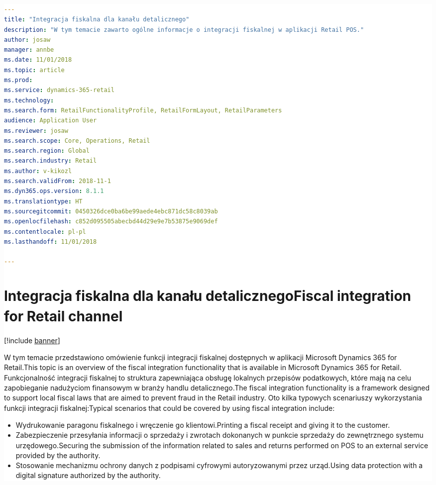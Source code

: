 ```yaml
---
title: "Integracja fiskalna dla kanału detalicznego"
description: "W tym temacie zawarto ogólne informacje o integracji fiskalnej w aplikacji Retail POS."
author: josaw
manager: annbe
ms.date: 11/01/2018
ms.topic: article
ms.prod: 
ms.service: dynamics-365-retail
ms.technology: 
ms.search.form: RetailFunctionalityProfile, RetailFormLayout, RetailParameters
audience: Application User
ms.reviewer: josaw
ms.search.scope: Core, Operations, Retail
ms.search.region: Global
ms.search.industry: Retail
ms.author: v-kikozl
ms.search.validFrom: 2018-11-1
ms.dyn365.ops.version: 8.1.1
ms.translationtype: HT
ms.sourcegitcommit: 0450326dce0ba6be99aede4ebc871dc58c8039ab
ms.openlocfilehash: c852d095505abecbd44d29e9e7b53875e9069def
ms.contentlocale: pl-pl
ms.lasthandoff: 11/01/2018

---
```

# <a name="fiscal-integration-for-retail-channel"></a><span data-ttu-id="702cb-103">Integracja fiskalna dla kanału detalicznego</span><span class="sxs-lookup"><span data-stu-id="702cb-103">Fiscal integration for Retail channel</span></span>

[!include [banner](../includes/banner.md)]

<span data-ttu-id="702cb-104">W tym temacie przedstawiono omówienie funkcji integracji fiskalnej dostępnych w aplikacji Microsoft Dynamics 365 for Retail.</span><span class="sxs-lookup"><span data-stu-id="702cb-104">This topic is an overview of the fiscal integration functionality that is available in Microsoft Dynamics 365 for Retail.</span></span> <span data-ttu-id="702cb-105">Funkcjonalność integracji fiskalnej to struktura zapewniająca obsługę lokalnych przepisów podatkowych, które mają na celu zapobieganie nadużyciom finansowym w branży handlu detalicznego.</span><span class="sxs-lookup"><span data-stu-id="702cb-105">The fiscal integration functionality is a framework designed to support local fiscal laws that are aimed to prevent fraud in the Retail industry.</span></span> <span data-ttu-id="702cb-106">Oto kilka typowych scenariuszy wykorzystania funkcji integracji fiskalnej:</span><span class="sxs-lookup"><span data-stu-id="702cb-106">Typical scenarios that could be covered by using fiscal integration include:</span></span>

- <span data-ttu-id="702cb-107">Wydrukowanie paragonu fiskalnego i wręczenie go klientowi.</span><span class="sxs-lookup"><span data-stu-id="702cb-107">Printing a fiscal receipt and giving it to the customer.</span></span>
- <span data-ttu-id="702cb-108">Zabezpieczenie przesyłania informacji o sprzedaży i zwrotach dokonanych w punkcie sprzedaży do zewnętrznego systemu urzędowego.</span><span class="sxs-lookup"><span data-stu-id="702cb-108">Securing the submission of the information related to sales and returns performed on POS to an external service provided by the authority.</span></span>
- <span data-ttu-id="702cb-109">Stosowanie mechanizmu ochrony danych z podpisami cyfrowymi autoryzowanymi przez urząd.</span><span class="sxs-lookup"><span data-stu-id="702cb-109">Using data protection with a digital signature authorized by the authority.</span></span>
